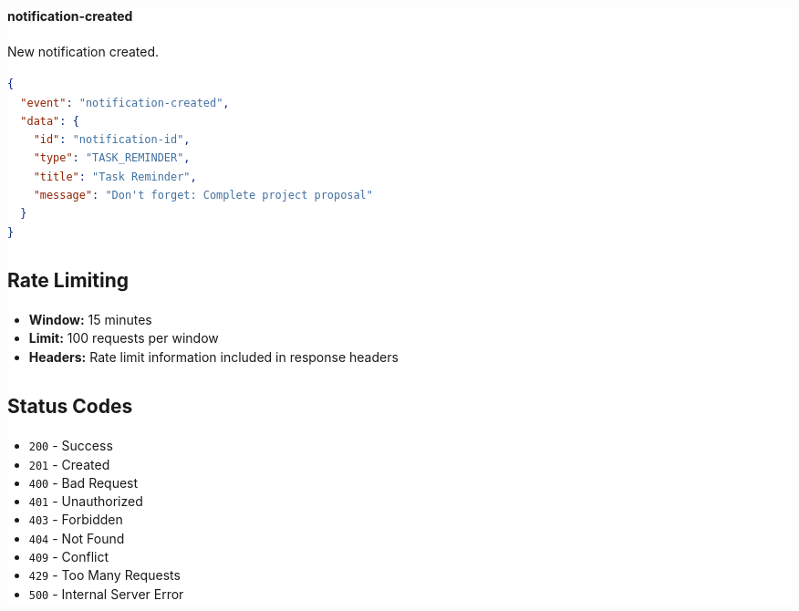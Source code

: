 #### notification-created
New notification created.
```json
{
  "event": "notification-created",
  "data": {
    "id": "notification-id",
    "type": "TASK_REMINDER",
    "title": "Task Reminder",
    "message": "Don't forget: Complete project proposal"
  }
}
```

## Rate Limiting
- **Window:** 15 minutes
- **Limit:** 100 requests per window
- **Headers:** Rate limit information included in response headers

## Status Codes
- `200` - Success
- `201` - Created
- `400` - Bad Request
- `401` - Unauthorized
- `403` - Forbidden
- `404` - Not Found
- `409` - Conflict
- `429` - Too Many Requests
- `500` - Internal Server Error
